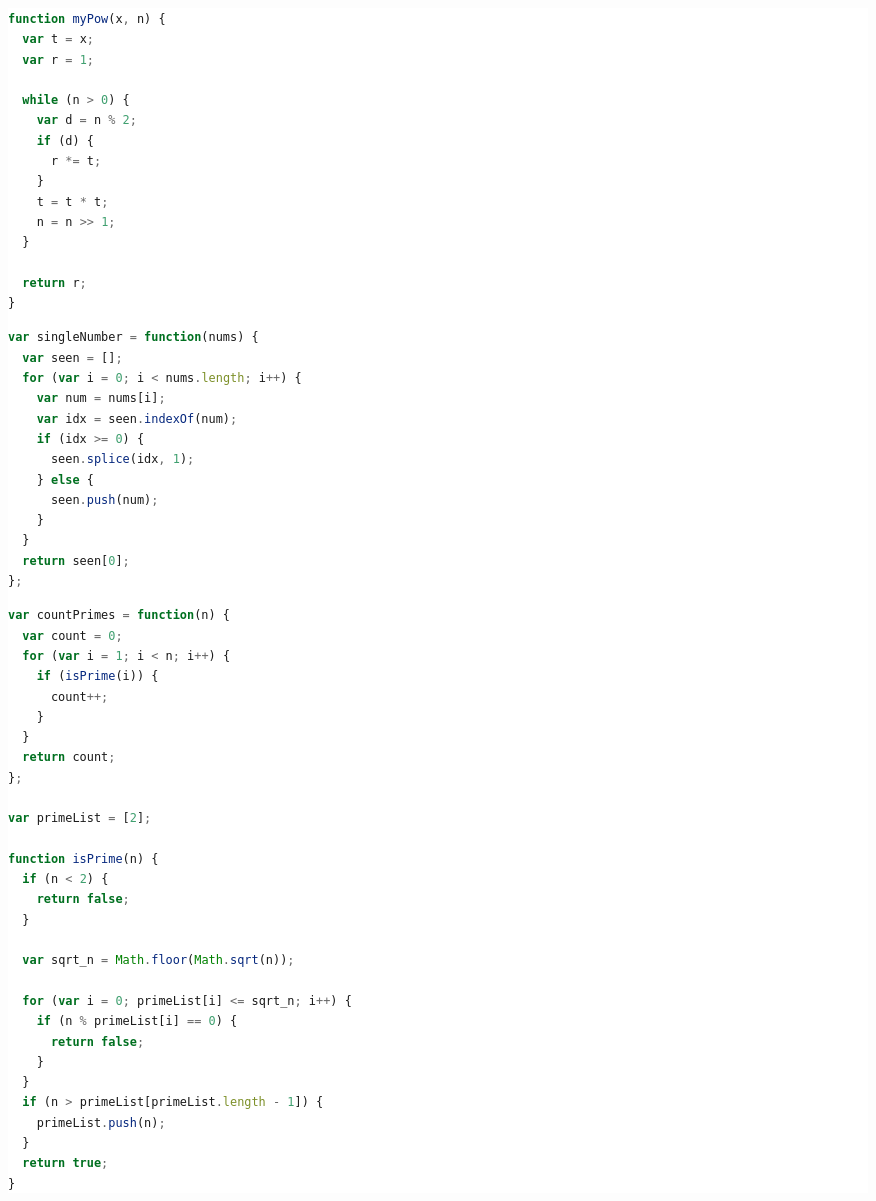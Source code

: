 ```js
function myPow(x, n) {
  var t = x;
  var r = 1;

  while (n > 0) {
    var d = n % 2;
    if (d) {
      r *= t;
    }
    t = t * t;
    n = n >> 1;
  }

  return r;
}
```

```js
var singleNumber = function(nums) {
  var seen = [];
  for (var i = 0; i < nums.length; i++) {
    var num = nums[i];
    var idx = seen.indexOf(num);
    if (idx >= 0) {
      seen.splice(idx, 1);
    } else {
      seen.push(num);
    }
  }
  return seen[0];
};
```

```js
var countPrimes = function(n) {
  var count = 0;
  for (var i = 1; i < n; i++) {
    if (isPrime(i)) {
      count++;
    }
  }
  return count;
};

var primeList = [2];

function isPrime(n) {
  if (n < 2) {
    return false;
  }

  var sqrt_n = Math.floor(Math.sqrt(n));

  for (var i = 0; primeList[i] <= sqrt_n; i++) {
    if (n % primeList[i] == 0) {
      return false;
    }
  }
  if (n > primeList[primeList.length - 1]) {
    primeList.push(n);
  }
  return true;
}
```
